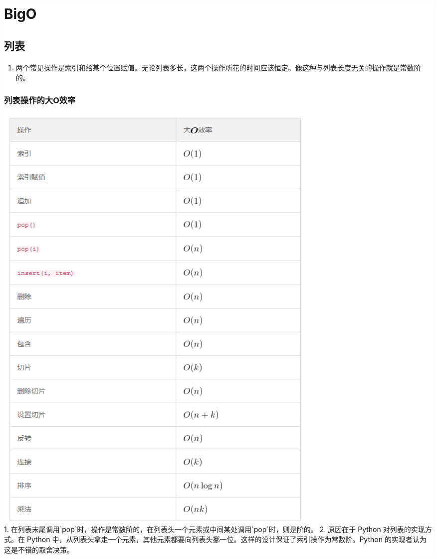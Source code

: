 # BigO

## 列表
1. 两个常见操作是索引和给某个位置赋值。无论列表多长，这两个操作所花的时间应该恒定。像这种与列表长度无关的操作就是常数阶的。

### 列表操作的大O效率
<img src="./images/01.png" width="600" style="display: block;" />
1. 在列表末尾调用`pop`时，操作是常数阶的，在列表头一个元素或中间某处调用`pop`时，则是阶的。
2. 原因在于 Python 对列表的实现方式。在 Python 中，从列表头拿走一个元素，其他元素都要向列表头挪一位。这样的设计保证了索引操作为常数阶。Python 的实现者认为这是不错的取舍决策。
